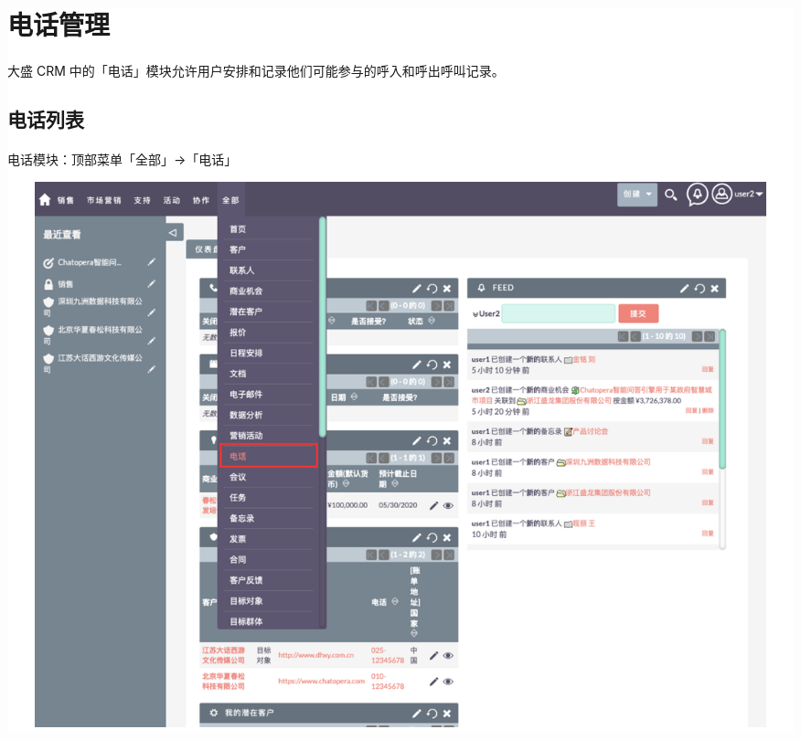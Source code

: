 # 电话管理

大盛 CRM 中的「电话」模块允许用户安排和记录他们可能参与的呼入和呼出呼叫记录。

## 电话列表

电话模块：顶部菜单「全部」->「电话」

<p align="center">
    <img width="800" src="../../images/products/dscrm/207.png" alt="" />
</p>

<p align="center">